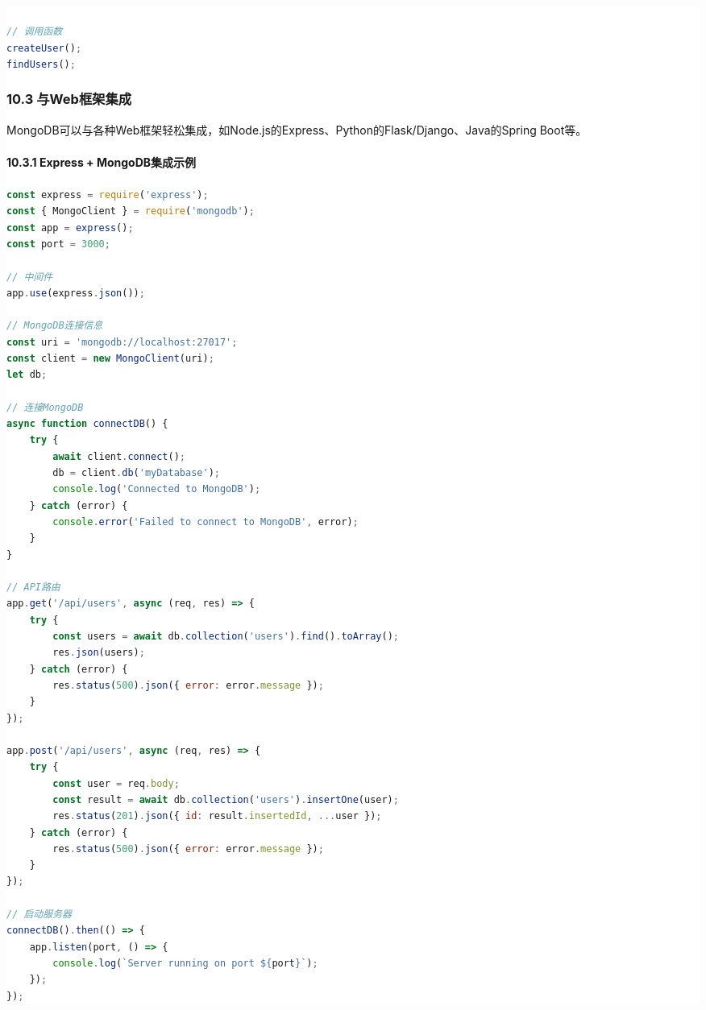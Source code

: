 ```javascript

// 调用函数
createUser();
findUsers();
```

### 10.3 与Web框架集成

MongoDB可以与各种Web框架轻松集成，如Node.js的Express、Python的Flask/Django、Java的Spring Boot等。

#### 10.3.1 Express + MongoDB集成示例

```javascript
const express = require('express');
const { MongoClient } = require('mongodb');
const app = express();
const port = 3000;

// 中间件
app.use(express.json());

// MongoDB连接信息
const uri = 'mongodb://localhost:27017';
const client = new MongoClient(uri);
let db;

// 连接MongoDB
async function connectDB() {
    try {
        await client.connect();
        db = client.db('myDatabase');
        console.log('Connected to MongoDB');
    } catch (error) {
        console.error('Failed to connect to MongoDB', error);
    }
}

// API路由
app.get('/api/users', async (req, res) => {
    try {
        const users = await db.collection('users').find().toArray();
        res.json(users);
    } catch (error) {
        res.status(500).json({ error: error.message });
    }
});

app.post('/api/users', async (req, res) => {
    try {
        const user = req.body;
        const result = await db.collection('users').insertOne(user);
        res.status(201).json({ id: result.insertedId, ...user });
    } catch (error) {
        res.status(500).json({ error: error.message });
    }
});

// 启动服务器
connectDB().then(() => {
    app.listen(port, () => {
        console.log(`Server running on port ${port}`);
    });
});
```